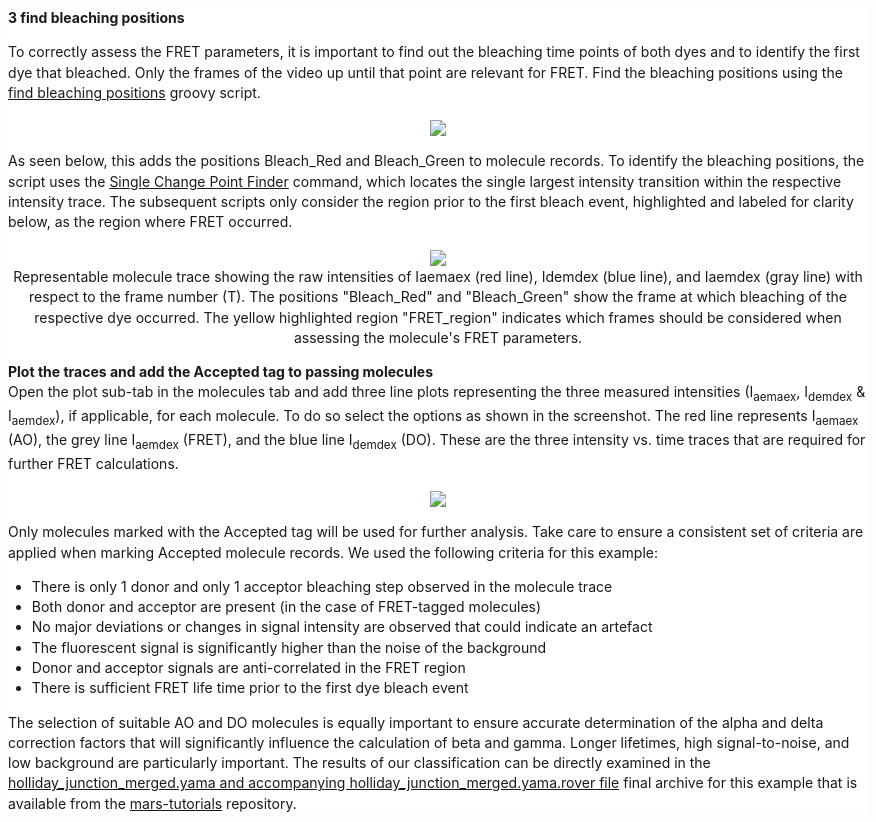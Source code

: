 **3 find bleaching positions**

To correctly assess the FRET parameters, it is important to find out the bleaching time points of both dyes and to identify the first dye that bleached. Only the frames of the video up until that point are relevant for FRET. Find the bleaching positions using the [find bleaching positions](https://github.com/duderstadt-lab/mars-tutorials/tree/master/Example_workflows/FRET/scripts/FRET_workflow_3_find_bleaching_positions.groovy) groovy script.

<div style="text-align: center">
<img align='center' src='{{site.baseurl}}/examples/img/fret/dynamic/find_bleaching_positions_dialog.png' width='450'></div>

As seen below, this adds the positions Bleach_Red and Bleach_Green to molecule records. To identify the bleaching positions, the script uses the [Single Change Point Finder](../../docs/kcp/SingleChangePointFinder/) command, which locates the single largest intensity transition within the respective intensity trace. The subsequent scripts only consider the region prior to the first bleach event, highlighted and labeled for clarity below, as the region where FRET occurred.

<div style="text-align: center">
<img align='center' src='{{site.baseurl}}/examples/img/fret/dynamic/img33.png' width='450'></div>

<div style="text-align: center">
Representable molecule trace showing the raw intensities of Iaemaex (red line), Idemdex (blue line), and Iaemdex (gray line) with respect to the frame number (T). The positions "Bleach_Red" and "Bleach_Green" show the frame at which bleaching of the respective dye occurred. The yellow highlighted region "FRET_region" indicates which frames should be considered when assessing the molecule's FRET parameters.
</div>

**Plot the traces and add the Accepted tag to passing molecules**  
Open the plot sub-tab in the molecules tab and add three line plots representing the three measured intensities (I<sub>aemaex</sub>, I<sub>demdex</sub> & I<sub>aemdex</sub>), if applicable, for each molecule. To do so select the options as shown in the screenshot. The red line represents I<sub>aemaex</sub> (AO), the grey line I<sub>aemdex</sub> (FRET), and the blue line I<sub>demdex</sub> (DO). These are the three intensity vs. time traces that are required for further FRET calculations.

<div style="text-align: center">
<img align='center' src='{{site.baseurl}}/examples/img/fret/dynamic/img30.png' width='850'></div>

Only molecules marked with the Accepted tag will be used for further analysis. Take care to ensure a consistent set of criteria are applied when marking Accepted molecule records. We used the following criteria for this example:
- There is only 1 donor and only 1 acceptor bleaching step observed in the molecule trace
- Both donor and acceptor are present (in the case of FRET-tagged molecules)
- No major deviations or changes in signal intensity are observed that could indicate an artefact
- The fluorescent signal is significantly higher than the noise of the background
- Donor and acceptor signals are anti-correlated in the FRET region
- There is sufficient FRET life time prior to the first dye bleach event

The selection of suitable AO and DO molecules is equally important to ensure accurate determination of the alpha and delta correction factors that will significantly influence the calculation of beta and gamma. Longer lifetimes, high signal-to-noise, and low background are particularly important. The results of our classification can be directly examined in the [holliday_junction_merged.yama and accompanying holliday_junction_merged.yama.rover file](https://github.com/duderstadt-lab/mars-tutorials/tree/master/Example_workflows/FRET/dynamic) final archive for this example that is available from the [mars-tutorials](https://github.com/duderstadt-lab/mars-tutorials/) repository.
